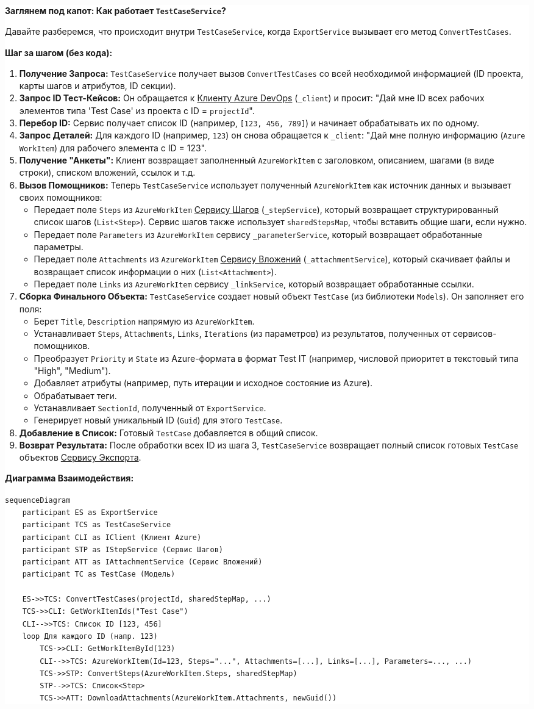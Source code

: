 **Заглянем под капот: Как работает `TestCaseService`?**

Давайте разберемся, что происходит внутри `TestCaseService`, когда `ExportService` вызывает его метод `ConvertTestCases`.

**Шаг за шагом (без кода):**

1.  **Получение Запроса:** `TestCaseService` получает вызов `ConvertTestCases` со всей необходимой информацией (ID проекта, карты шагов и атрибутов, ID секции).
2.  **Запрос ID Тест-Кейсов:** Он обращается к [Клиенту Azure DevOps](03_клиент_azure_devops_.md) (`_client`) и просит: "Дай мне ID всех рабочих элементов типа 'Test Case' из проекта с ID = `projectId`".
3.  **Перебор ID:** Сервис получает список ID (например, `[123, 456, 789]`) и начинает обрабатывать их по одному.
4.  **Запрос Деталей:** Для каждого ID (например, `123`) он снова обращается к `_client`: "Дай мне полную информацию (`AzureWorkItem`) для рабочего элемента с ID = 123".
5.  **Получение "Анкеты":** Клиент возвращает заполненный `AzureWorkItem` с заголовком, описанием, шагами (в виде строки), списком вложений, ссылок и т.д.
6.  **Вызов Помощников:** Теперь `TestCaseService` использует полученный `AzureWorkItem` как источник данных и вызывает своих помощников:
    *   Передает поле `Steps` из `AzureWorkItem` [Сервису Шагов](07_сервис_шагов_.md) (`_stepService`), который возвращает структурированный список шагов (`List<Step>`). Сервис шагов также использует `sharedStepsMap`, чтобы вставить общие шаги, если нужно.
    *   Передает поле `Parameters` из `AzureWorkItem` сервису `_parameterService`, который возвращает обработанные параметры.
    *   Передает поле `Attachments` из `AzureWorkItem` [Сервису Вложений](08_сервис_вложений_.md) (`_attachmentService`), который скачивает файлы и возвращает список информации о них (`List<Attachment>`).
    *   Передает поле `Links` из `AzureWorkItem` сервису `_linkService`, который возвращает обработанные ссылки.
7.  **Сборка Финального Объекта:** `TestCaseService` создает новый объект `TestCase` (из библиотеки `Models`). Он заполняет его поля:
    *   Берет `Title`, `Description` напрямую из `AzureWorkItem`.
    *   Устанавливает `Steps`, `Attachments`, `Links`, `Iterations` (из параметров) из результатов, полученных от сервисов-помощников.
    *   Преобразует `Priority` и `State` из Azure-формата в формат Test IT (например, числовой приоритет в текстовый типа "High", "Medium").
    *   Добавляет атрибуты (например, путь итерации и исходное состояние из Azure).
    *   Обрабатывает теги.
    *   Устанавливает `SectionId`, полученный от `ExportService`.
    *   Генерирует новый уникальный ID (`Guid`) для этого `TestCase`.
8.  **Добавление в Список:** Готовый `TestCase` добавляется в общий список.
9.  **Возврат Результата:** После обработки всех ID из шага 3, `TestCaseService` возвращает полный список готовых `TestCase` объектов [Сервису Экспорта](02_сервис_экспорта_.md).

**Диаграмма Взаимодействия:**

```mermaid
sequenceDiagram
    participant ES as ExportService
    participant TCS as TestCaseService
    participant CLI as IClient (Клиент Azure)
    participant STP as IStepService (Сервис Шагов)
    participant ATT as IAttachmentService (Сервис Вложений)
    participant TC as TestCase (Модель)

    ES->>TCS: ConvertTestCases(projectId, sharedStepMap, ...)
    TCS->>CLI: GetWorkItemIds("Test Case")
    CLI-->>TCS: Список ID [123, 456]
    loop Для каждого ID (напр. 123)
        TCS->>CLI: GetWorkItemById(123)
        CLI-->>TCS: AzureWorkItem(Id=123, Steps="...", Attachments=[...], Links=[...], Parameters=..., ...)
        TCS->>STP: ConvertSteps(AzureWorkItem.Steps, sharedStepMap)
        STP-->>TCS: Список<Step>
        TCS->>ATT: DownloadAttachments(AzureWorkItem.Attachments, newGuid())
```